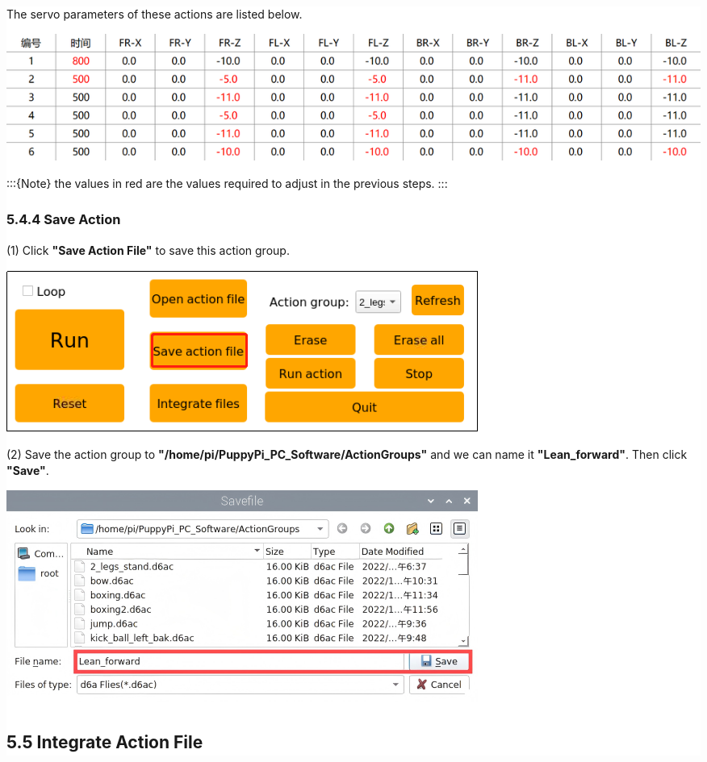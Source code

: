 The servo parameters of these actions are listed below.

<img class="common_img" src="../_static/media/chapter_5/section_4/image10.png"/>

:::{Note}
 the values in red are the values required to adjust in the previous steps.
:::

### 5.4.4 Save Action

(1) Click **"Save Action File"** to save this action group.

<img class="common_img" src="../_static/media/chapter_5/section_4/image11.png"/>

(2)  Save the action group to **"/home/pi/PuppyPi_PC_Software/ActionGroups"** and we can name it **"Lean_forward"**. Then click **"Save"**.

<img class="common_img" src="../_static/media/chapter_5/section_4/image12.png"/>

## 5.5 Integrate Action File
